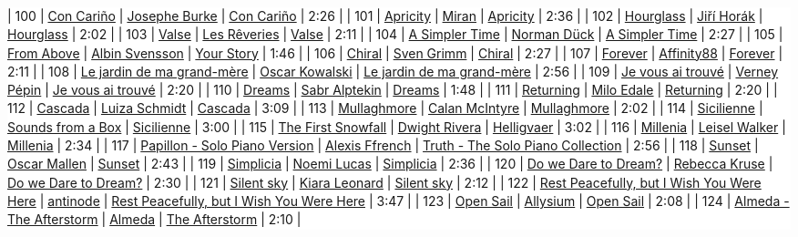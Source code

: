 | 100 | [Con Cariño](https://open.spotify.com/track/5Wp5IP3REfgDJnxKeUOfb3) | [Josephe Burke](https://open.spotify.com/artist/41P9wQe7ndXNRH4dMmeWXi) | [Con Cariño](https://open.spotify.com/album/5J12GR7RKMZGO96J7JIZnp) | 2:26 |
| 101 | [Apricity](https://open.spotify.com/track/1UY1Fr1IExkpYxxxxUWFug) | [Miran](https://open.spotify.com/artist/2Nk5XPyODZYGkTpGPQel2Q) | [Apricity](https://open.spotify.com/album/5kkoWIAMOyqK9WVJmyWtfW) | 2:36 |
| 102 | [Hourglass](https://open.spotify.com/track/2UscVwaSo0fbaX5QxVgqH8) | [Jiří Horák](https://open.spotify.com/artist/43HScyaOrzPzHaKEqEkc3x) | [Hourglass](https://open.spotify.com/album/3SvYZuF8XUw8T93PQQkj5P) | 2:02 |
| 103 | [Valse](https://open.spotify.com/track/0HUbTiZUqqQWmA4GKwJWOv) | [Les Rêveries](https://open.spotify.com/artist/0CEd23JZvyemacknJwWM9O) | [Valse](https://open.spotify.com/album/5UDwQgqXvDZCVdDz1NqwUK) | 2:11 |
| 104 | [A Simpler Time](https://open.spotify.com/track/5Xg2TWsPN5JK4k0FcgOwYJ) | [Norman Dück](https://open.spotify.com/artist/5v5UYx58FiFAcbWIjZ4kPB) | [A Simpler Time](https://open.spotify.com/album/78IAmz0VkRMvJWs4XS0Gx4) | 2:27 |
| 105 | [From Above](https://open.spotify.com/track/5LIsR2QFLqxot9tX9huYwi) | [Albin Svensson](https://open.spotify.com/artist/6H6czwdkHT6pD0mdiMxroP) | [Your Story](https://open.spotify.com/album/02mdAAH2cPIPnDCP8qgln2) | 1:46 |
| 106 | [Chiral](https://open.spotify.com/track/0bda1IFiwlTA3qgmTGzMZg) | [Sven Grimm](https://open.spotify.com/artist/0Yg8xlGiBpP2gdXx24nTlj) | [Chiral](https://open.spotify.com/album/2GGXazjr151pmesoEHWst8) | 2:27 |
| 107 | [Forever](https://open.spotify.com/track/4EZtXiZ3PdrGxTQ43WLhub) | [Affinity88](https://open.spotify.com/artist/1TtjuHoQlVdbpNsyR6S8bw) | [Forever](https://open.spotify.com/album/0yMEcM0YNb1hfPvZtnSnbY) | 2:11 |
| 108 | [Le jardin de ma grand\-mère](https://open.spotify.com/track/2AE6p5RRHnLxAllP1zdXPt) | [Oscar Kowalski](https://open.spotify.com/artist/7Gnfc999GpLqlXO2t3je04) | [Le jardin de ma grand\-mère](https://open.spotify.com/album/3ymxOpl4kkojv90nh6nPpv) | 2:56 |
| 109 | [Je vous ai trouvé](https://open.spotify.com/track/4PLaetqDYcJK1e6VFb361C) | [Verney Pépin](https://open.spotify.com/artist/1m0iaSvYDVKEUe4gkPXriQ) | [Je vous ai trouvé](https://open.spotify.com/album/2u9QYGFP25RUHD19s0rd4e) | 2:20 |
| 110 | [Dreams](https://open.spotify.com/track/6JQYaWXutl3Dqul7H5Zif0) | [Sabr Alptekin](https://open.spotify.com/artist/63kbSX61U1d74efq90Nqva) | [Dreams](https://open.spotify.com/album/50svMr0LINrszUhzYD4vmK) | 1:48 |
| 111 | [Returning](https://open.spotify.com/track/0yccHAlypw9zM9Pf33lLjd) | [Milo Edale](https://open.spotify.com/artist/6ht27sA8oqmvcG4a2gcCsk) | [Returning](https://open.spotify.com/album/3hZ1OaonuWlr1NO4zsTxmj) | 2:20 |
| 112 | [Cascada](https://open.spotify.com/track/7dMT5XlXtLoFkUBzJapLUr) | [Luiza Schmidt](https://open.spotify.com/artist/6cGebk3cSumbL2uYiLp2tV) | [Cascada](https://open.spotify.com/album/7IQlp6U0qYQuaYZqgD96Z0) | 3:09 |
| 113 | [Mullaghmore](https://open.spotify.com/track/0uFGCfcqs595Q0ptklBeUt) | [Calan McIntyre](https://open.spotify.com/artist/10ikUifTOz1UW6yo1C4aKz) | [Mullaghmore](https://open.spotify.com/album/1u70tWIRZIlF133Z83IXfr) | 2:02 |
| 114 | [Sicilienne](https://open.spotify.com/track/0ATCSA5YcOdy8jRY3FRJSe) | [Sounds from a Box](https://open.spotify.com/artist/7C3BYNKkXzEBEZNMBem36s) | [Sicilienne](https://open.spotify.com/album/3zOBVDSipEOvDzHVfhSwG0) | 3:00 |
| 115 | [The First Snowfall](https://open.spotify.com/track/0UcW9Fjb0oopOfdDxo7KKj) | [Dwight Rivera](https://open.spotify.com/artist/418rmHL9Xl5t9hCYF1Wgyl) | [Helligvaer](https://open.spotify.com/album/29Xn4EC2TtRXPn9RYp58Ao) | 3:02 |
| 116 | [Millenia](https://open.spotify.com/track/5KikhbdQUWeO0CsloJVCPK) | [Leisel Walker](https://open.spotify.com/artist/4yTf0AFWlZAq1Stliy2qou) | [Millenia](https://open.spotify.com/album/6MD0p68SjDkCbwK7amg5nx) | 2:34 |
| 117 | [Papillon \- Solo Piano Version](https://open.spotify.com/track/0R4HTYUjrBvDwxilINNwYZ) | [Alexis Ffrench](https://open.spotify.com/artist/58R31AvN8JMHM7xkNpVLjX) | [Truth \- The Solo Piano Collection](https://open.spotify.com/album/5EMB8WAOcT4BqrRZFsW0aO) | 2:56 |
| 118 | [Sunset](https://open.spotify.com/track/7w2uDecC0itAWOKd186QLY) | [Oscar Mallen](https://open.spotify.com/artist/0rpHfK2QFCVaoXwooHki3o) | [Sunset](https://open.spotify.com/album/4HyPifkTj42BhX3p03ph75) | 2:43 |
| 119 | [Simplicia](https://open.spotify.com/track/1IL5OjrJVpTQs94qr8SWVj) | [Noemi Lucas](https://open.spotify.com/artist/6MOT3O3Ui3B6ig1ZyxqW9k) | [Simplicia](https://open.spotify.com/album/5GyfBee2kLldu4umvIgpUw) | 2:36 |
| 120 | [Do we Dare to Dream?](https://open.spotify.com/track/4Xt9TNdtaUx6ITgptTbshv) | [Rebecca Kruse](https://open.spotify.com/artist/3mznXPzb1gKLmCEFfQqAsb) | [Do we Dare to Dream?](https://open.spotify.com/album/1NTBFSg4Fu8rZKIqUhBALw) | 2:30 |
| 121 | [Silent sky](https://open.spotify.com/track/7jOC9bmHMZ5m4S1ZDAYgzn) | [Kiara Leonard](https://open.spotify.com/artist/0fAevrRhdDPOCXbd7FYR8P) | [Silent sky](https://open.spotify.com/album/5Tn1LjIS50nbr4oNRCOBdF) | 2:12 |
| 122 | [Rest Peacefully, but I Wish You Were Here](https://open.spotify.com/track/0KaDIuxC0tek01gCKrUNY8) | [antinode](https://open.spotify.com/artist/5kGK1D4L7GJKyvVxtV8YR3) | [Rest Peacefully, but I Wish You Were Here](https://open.spotify.com/album/0SpR8nkRhb4XTDumL7MkH1) | 3:47 |
| 123 | [Open Sail](https://open.spotify.com/track/5fOv8ynuVRniCFLQ48grdI) | [Allysium](https://open.spotify.com/artist/5uQAgpFL2lx2pufHYhPAin) | [Open Sail](https://open.spotify.com/album/56DDWl85qAeO3r0FhsrYtq) | 2:08 |
| 124 | [Almeda \- The Afterstorm](https://open.spotify.com/track/0zFzeFBStkbUw8yLAsfX8z) | [Almeda](https://open.spotify.com/artist/2X4HKfgm5M8uwMWDLSauFE) | [The Afterstorm](https://open.spotify.com/album/5jeDCmcLvf8Byf8CF7LpvO) | 2:10 |